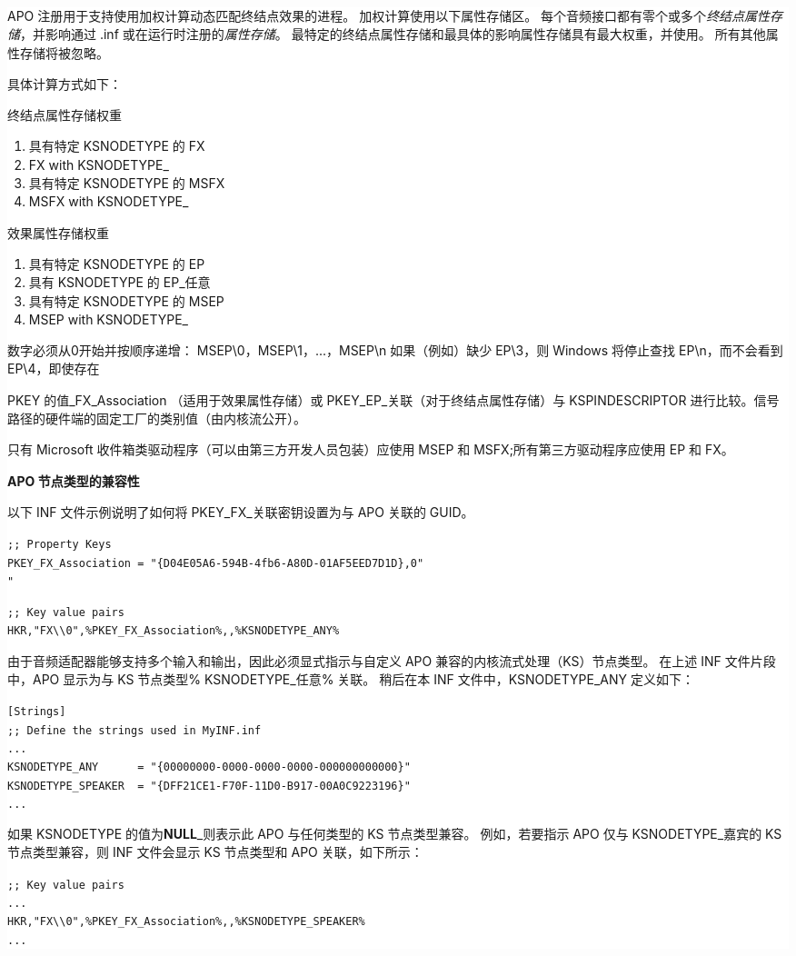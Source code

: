 APO 注册用于支持使用加权计算动态匹配终结点效果的进程。 加权计算使用以下属性存储区。 每个音频接口都有零个或多个*终结点属性存储*，并影响通过 .inf 或在运行时注册的*属性存储*。 最特定的终结点属性存储和最具体的影响属性存储具有最大权重，并使用。 所有其他属性存储将被忽略。

具体计算方式如下：

终结点属性存储权重

1. 具有特定 KSNODETYPE 的 FX
2. FX with KSNODETYPE\_
3. 具有特定 KSNODETYPE 的 MSFX
4. MSFX with KSNODETYPE\_

效果属性存储权重

1. 具有特定 KSNODETYPE 的 EP
2. 具有 KSNODETYPE 的 EP\_任意
3. 具有特定 KSNODETYPE 的 MSEP
4. MSEP with KSNODETYPE\_

数字必须从0开始并按顺序递增： MSEP\\0，MSEP\\1，...，MSEP\\n 如果（例如）缺少 EP\\3，则 Windows 将停止查找 EP\\n，而不会看到 EP\\4，即使存在

PKEY 的值\_FX\_Association （适用于效果属性存储）或 PKEY\_EP\_关联（对于终结点属性存储）与 KSPINDESCRIPTOR 进行比较。信号路径的硬件端的固定工厂的类别值（由内核流公开）。

只有 Microsoft 收件箱类驱动程序（可以由第三方开发人员包装）应使用 MSEP 和 MSFX;所有第三方驱动程序应使用 EP 和 FX。

**APO 节点类型的兼容性**

以下 INF 文件示例说明了如何将 PKEY\_FX\_关联密钥设置为与 APO 关联的 GUID。

```inf
;; Property Keys
PKEY_FX_Association = "{D04E05A6-594B-4fb6-A80D-01AF5EED7D1D},0"
"
```

```inf
;; Key value pairs
HKR,"FX\\0",%PKEY_FX_Association%,,%KSNODETYPE_ANY%
```

由于音频适配器能够支持多个输入和输出，因此必须显式指示与自定义 APO 兼容的内核流式处理（KS）节点类型。 在上述 INF 文件片段中，APO 显示为与 KS 节点类型% KSNODETYPE\_任意% 关联。 稍后在本 INF 文件中，KSNODETYPE\_ANY 定义如下：

```inf
[Strings]
;; Define the strings used in MyINF.inf
...
KSNODETYPE_ANY      = "{00000000-0000-0000-0000-000000000000}"
KSNODETYPE_SPEAKER  = "{DFF21CE1-F70F-11D0-B917-00A0C9223196}"
...
```

如果 KSNODETYPE 的值为**NULL**\_则表示此 APO 与任何类型的 KS 节点类型兼容。 例如，若要指示 APO 仅与 KSNODETYPE\_嘉宾的 KS 节点类型兼容，则 INF 文件会显示 KS 节点类型和 APO 关联，如下所示：

```inf
;; Key value pairs
...
HKR,"FX\\0",%PKEY_FX_Association%,,%KSNODETYPE_SPEAKER%
...
```
